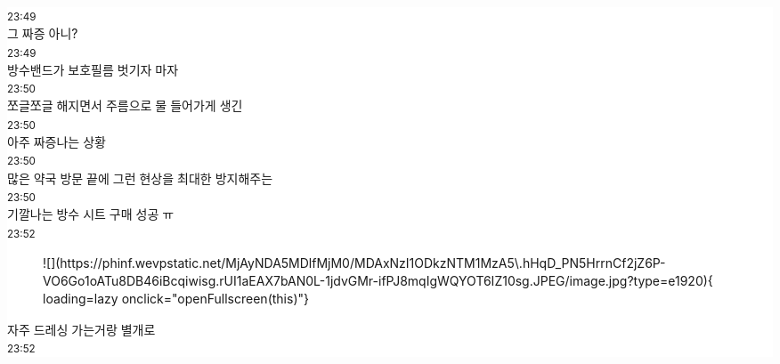 <div class="message" markdown="1">
<div class="message-date" markdown="1">
<small>23:49</small>
</div>
<div markdown="1">
그 짜증 아니?
</div>
</div>
<div class="message" markdown="1">
<div class="message-date" markdown="1">
<small>23:49</small>
</div>
<div markdown="1">
방수밴드가 보호필름 벗기자 마자
</div>
</div>
<div class="message" markdown="1">
<div class="message-date" markdown="1">
<small>23:50</small>
</div>
<div markdown="1">
쪼글쪼글 해지면서 주름으로 물 들어가게 생긴
</div>
</div>
<div class="message" markdown="1">
<div class="message-date" markdown="1">
<small>23:50</small>
</div>
<div markdown="1">
아주 짜증나는 상황
</div>
</div>
<div class="message" markdown="1">
<div class="message-date" markdown="1">
<small>23:50</small>
</div>
<div markdown="1">
많은 약국 방문 끝에 그런 현상을 최대한 방지해주는
</div>
</div>
<div class="message" markdown="1">
<div class="message-date" markdown="1">
<small>23:50</small>
</div>
<div markdown="1">
기깔나는 방수 시트 구매 성공 ㅠ
</div>
</div>
<div class="message" markdown="1">
<div class="message-date" markdown="1">
<small>23:52</small>
</div>
<div class="no-flex" markdown="1">
<figure class="msg-media" markdown="1">
![](https://phinf.wevpstatic.net/MjAyNDA5MDlfMjM0/MDAxNzI1ODkzNTM1MzA5\.hHqD_PN5HrrnCf2jZ6P-VO6Go1oATu8DB46iBcqiwisg.rUI1aEAX7bAN0L-1jdvGMr-ifPJ8mqIgWQYOT6IZ10sg.JPEG/image.jpg?type=e1920){ loading=lazy onclick="openFullscreen(this)"}
</figure>자주 드레싱 가는거랑 별개로
</div>
</div>
<div class="message" markdown="1">
<div class="message-date" markdown="1">
<small>23:52</small>
</div>
<div markdown="1">